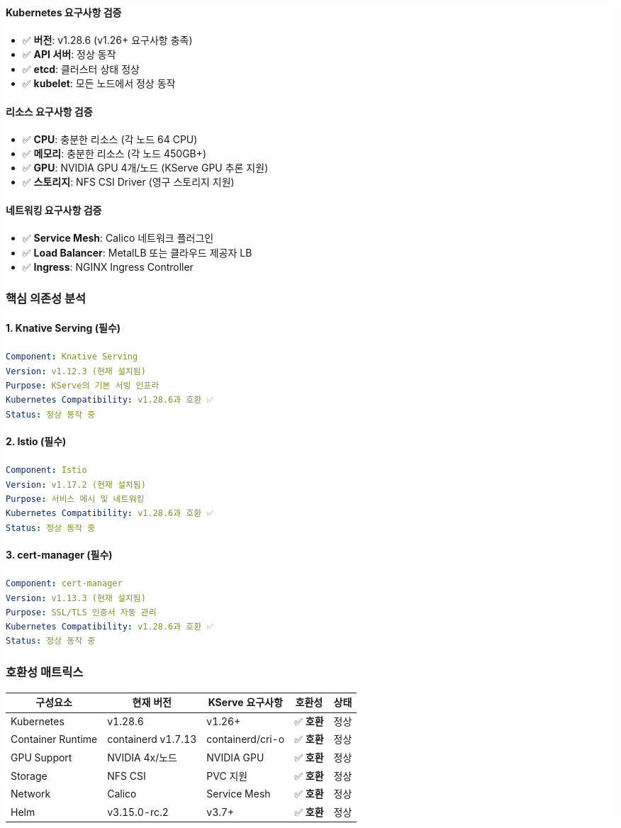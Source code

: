 #### **Kubernetes 요구사항 검증**
- ✅ **버전**: v1.28.6 (v1.26+ 요구사항 충족)
- ✅ **API 서버**: 정상 동작
- ✅ **etcd**: 클러스터 상태 정상
- ✅ **kubelet**: 모든 노드에서 정상 동작

#### **리소스 요구사항 검증**
- ✅ **CPU**: 충분한 리소스 (각 노드 64 CPU)
- ✅ **메모리**: 충분한 리소스 (각 노드 450GB+)
- ✅ **GPU**: NVIDIA GPU 4개/노드 (KServe GPU 추론 지원)
- ✅ **스토리지**: NFS CSI Driver (영구 스토리지 지원)

#### **네트워킹 요구사항 검증**
- ✅ **Service Mesh**: Calico 네트워크 플러그인
- ✅ **Load Balancer**: MetalLB 또는 클라우드 제공자 LB
- ✅ **Ingress**: NGINX Ingress Controller

### 핵심 의존성 분석

#### **1. Knative Serving (필수)**
```yaml
Component: Knative Serving
Version: v1.12.3 (현재 설치됨)
Purpose: KServe의 기본 서빙 인프라
Kubernetes Compatibility: v1.28.6과 호환 ✅
Status: 정상 동작 중
```

#### **2. Istio (필수)**
```yaml
Component: Istio
Version: v1.17.2 (현재 설치됨)
Purpose: 서비스 메시 및 네트워킹
Kubernetes Compatibility: v1.28.6과 호환 ✅
Status: 정상 동작 중
```

#### **3. cert-manager (필수)**
```yaml
Component: cert-manager
Version: v1.13.3 (현재 설치됨)
Purpose: SSL/TLS 인증서 자동 관리
Kubernetes Compatibility: v1.28.6과 호환 ✅
Status: 정상 동작 중
```

### 호환성 매트릭스

| 구성요소 | 현재 버전 | KServe 요구사항 | 호환성 | 상태 |
|---------|----------|----------------|--------|------|
| Kubernetes | v1.28.6 | v1.26+ | ✅ **호환** | 정상 |
| Container Runtime | containerd v1.7.13 | containerd/cri-o | ✅ **호환** | 정상 |
| GPU Support | NVIDIA 4x/노드 | NVIDIA GPU | ✅ **호환** | 정상 |
| Storage | NFS CSI | PVC 지원 | ✅ **호환** | 정상 |
| Network | Calico | Service Mesh | ✅ **호환** | 정상 |
| Helm | v3.15.0-rc.2 | v3.7+ | ✅ **호환** | 정상 |
